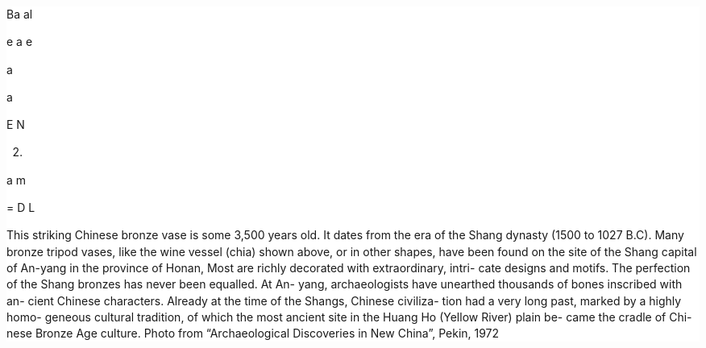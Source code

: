 Ba
al
 
e
a
e
 
a
 
a
 
E
N
 
2. 
a
m
 
= 
D
L
 
This striking Chinese 
bronze vase is some 3,500 
years old. It dates from 
the era of the Shang 
dynasty (1500 to 1027 
B.C). Many bronze tripod 
vases, like the wine vessel 
(chia) shown above, or in 
other shapes, have been 
found on the site of the 
Shang capital of An-yang 
in the province of Honan, 
Most are richly decorated 
with extraordinary, intri- 
cate designs and motifs. 
The perfection of the 
Shang bronzes has never 
been equalled. At An- 
yang, archaeologists have 
unearthed thousands of 
bones inscribed with an- 
cient Chinese characters. 
Already at the time of the 
Shangs, Chinese civiliza- 
tion had a very long past, 
marked by a highly homo- 
geneous cultural tradition, 
of which the most ancient 
site in the Huang Ho 
(Yellow River) plain be- 
came the cradle of Chi- 
nese Bronze Age culture. 
Photo from “Archaeological 
Discoveries in New China”, 
Pekin, 1972 
 